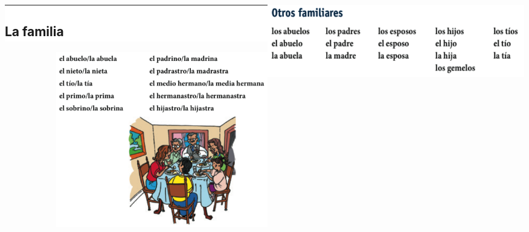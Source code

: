 <div style="float: right">
  <img width="425" src="./assets/img/familia.png">
</div>

---

## La familia

<div style="float: right">
  <img width="350" src="./assets/img/familia2.png">
</div>
